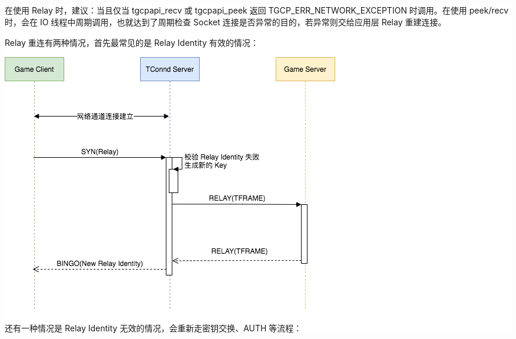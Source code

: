 在使用 Relay 时，建议：当且仅当 tgcpapi_recv 或 tgcpapi_peek 返回 TGCP_ERR_NETWORK_EXCEPTION 时调用。在使用 peek/recv 时，会在 IO 线程中周期调用，也就达到了周期检查 Socket 连接是否异常的目的，若异常则交给应用层 Relay 重建连接。

Relay 重连有两种情况，首先最常见的是 Relay Identity 有效的情况：

![relay](assets/relay.png)

还有一种情况是 Relay Identity 无效的情况，会重新走密钥交换、AUTH 等流程：
